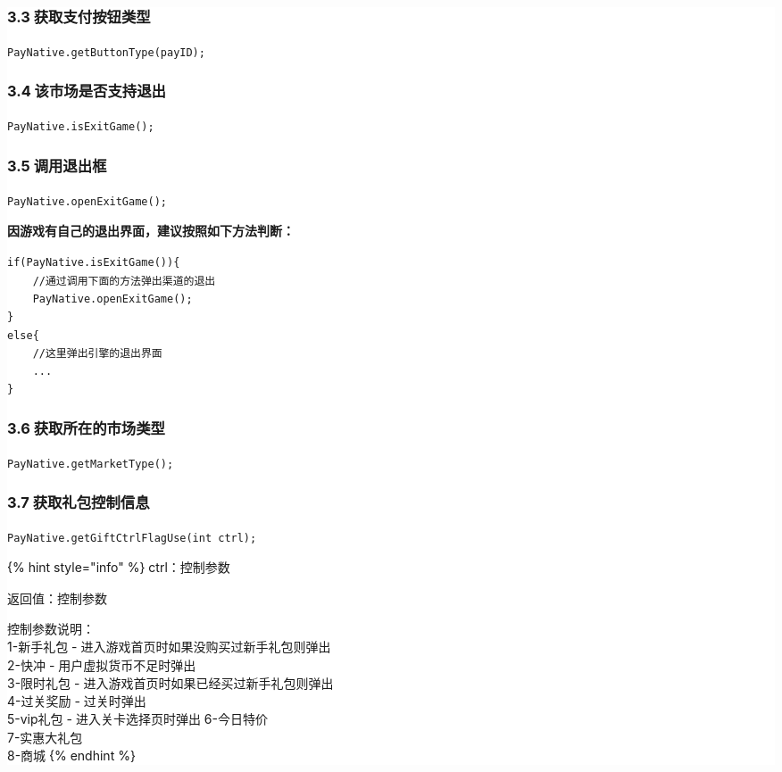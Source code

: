 ### 3.3 获取支付按钮类型

```text
PayNative.getButtonType(payID);
```

### 3.4 该市场是否支持退出

```text
PayNative.isExitGame();
```

### 3.5 调用退出框

```text
PayNative.openExitGame();
```

**因游戏有自己的退出界面，建议按照如下方法判断：**


```text
if(PayNative.isExitGame()){
    //通过调用下面的方法弹出渠道的退出
    PayNative.openExitGame();
}
else{
    //这里弹出引擎的退出界面
    ...
}
```

### 3.6 获取所在的市场类型

```text
PayNative.getMarketType();
```

### 3.7 获取礼包控制信息

```text
PayNative.getGiftCtrlFlagUse(int ctrl);
```

{% hint style="info" %}
ctrl：控制参数

返回值：控制参数

控制参数说明：  
1-新手礼包 - 进入游戏首页时如果没购买过新手礼包则弹出  
2-快冲 - 用户虚拟货币不足时弹出  
3-限时礼包 - 进入游戏首页时如果已经买过新手礼包则弹出  
4-过关奖励 - 过关时弹出  
5-vip礼包 - 进入关卡选择页时弹出 6-今日特价  
7-实惠大礼包  
8-商城
{% endhint %}
